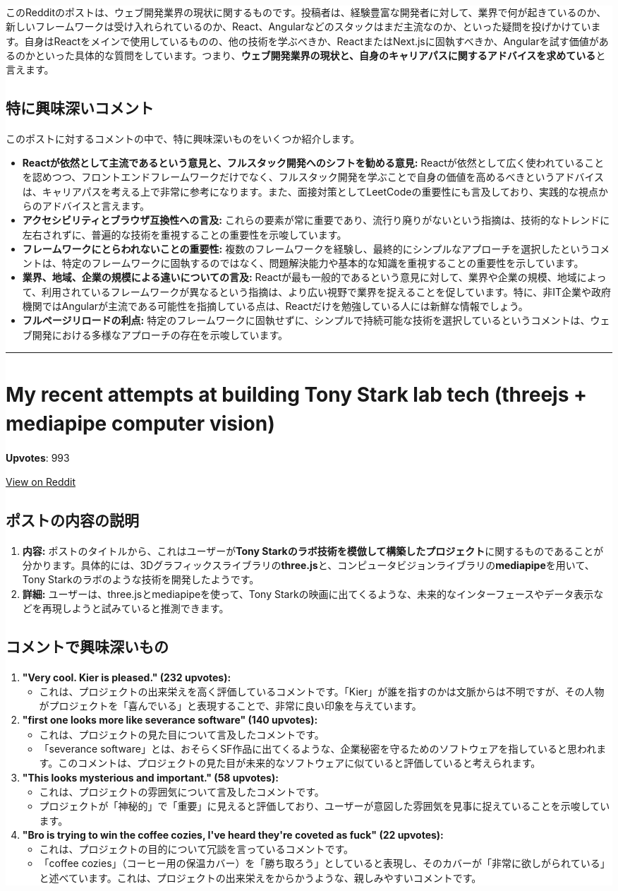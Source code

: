 このRedditのポストは、ウェブ開発業界の現状に関するものです。投稿者は、経験豊富な開発者に対して、業界で何が起きているのか、新しいフレームワークは受け入れられているのか、React、Angularなどのスタックはまだ主流なのか、といった疑問を投げかけています。自身はReactをメインで使用しているものの、他の技術を学ぶべきか、ReactまたはNext.jsに固執すべきか、Angularを試す価値があるのかといった具体的な質問をしています。つまり、**ウェブ開発業界の現状と、自身のキャリアパスに関するアドバイスを求めている**と言えます。

## 特に興味深いコメント

このポストに対するコメントの中で、特に興味深いものをいくつか紹介します。

*   **Reactが依然として主流であるという意見と、フルスタック開発へのシフトを勧める意見:** Reactが依然として広く使われていることを認めつつ、フロントエンドフレームワークだけでなく、フルスタック開発を学ぶことで自身の価値を高めるべきというアドバイスは、キャリアパスを考える上で非常に参考になります。また、面接対策としてLeetCodeの重要性にも言及しており、実践的な視点からのアドバイスと言えます。
*   **アクセシビリティとブラウザ互換性への言及:** これらの要素が常に重要であり、流行り廃りがないという指摘は、技術的なトレンドに左右されずに、普遍的な技術を重視することの重要性を示唆しています。
*   **フレームワークにとらわれないことの重要性:** 複数のフレームワークを経験し、最終的にシンプルなアプローチを選択したというコメントは、特定のフレームワークに固執するのではなく、問題解決能力や基本的な知識を重視することの重要性を示しています。
*   **業界、地域、企業の規模による違いについての言及:** Reactが最も一般的であるという意見に対して、業界や企業の規模、地域によって、利用されているフレームワークが異なるという指摘は、より広い視野で業界を捉えることを促しています。特に、非IT企業や政府機関ではAngularが主流である可能性を指摘している点は、Reactだけを勉強している人には新鮮な情報でしょう。
*   **フルページリロードの利点:** 特定のフレームワークに固執せずに、シンプルで持続可能な技術を選択しているというコメントは、ウェブ開発における多様なアプローチの存在を示唆しています。


---

# My recent attempts at building Tony Stark lab tech (threejs + mediapipe computer vision)

**Upvotes**: 993



[View on Reddit](https://www.reddit.com/r/webdev/comments/1kzuovp/my_recent_attempts_at_building_tony_stark_lab/)

## ポストの内容の説明

1.  **内容:** ポストのタイトルから、これはユーザーが**Tony Starkのラボ技術を模倣して構築したプロジェクト**に関するものであることが分かります。具体的には、3Dグラフィックスライブラリの**three.js**と、コンピュータビジョンライブラリの**mediapipe**を用いて、Tony Starkのラボのような技術を開発したようです。
2.  **詳細:** ユーザーは、three.jsとmediapipeを使って、Tony Starkの映画に出てくるような、未来的なインターフェースやデータ表示などを再現しようと試みていると推測できます。

## コメントで興味深いもの

1.  **"Very cool. Kier is pleased." (232 upvotes):**
    *   これは、プロジェクトの出来栄えを高く評価しているコメントです。「Kier」が誰を指すのかは文脈からは不明ですが、その人物がプロジェクトを「喜んでいる」と表現することで、非常に良い印象を与えています。
2.  **"first one looks more like severance software" (140 upvotes):**
    *   これは、プロジェクトの見た目について言及したコメントです。
    *   「severance software」とは、おそらくSF作品に出てくるような、企業秘密を守るためのソフトウェアを指していると思われます。このコメントは、プロジェクトの見た目が未来的なソフトウェアに似ていると評価していると考えられます。
3.  **"This looks mysterious and important." (58 upvotes):**
    *   これは、プロジェクトの雰囲気について言及したコメントです。
    *   プロジェクトが「神秘的」で「重要」に見えると評価しており、ユーザーが意図した雰囲気を見事に捉えていることを示唆しています。
4.  **"Bro is trying to win the coffee cozies, I've heard they're coveted as fuck" (22 upvotes):**
    *   これは、プロジェクトの目的について冗談を言っているコメントです。
    *   「coffee cozies」（コーヒー用の保温カバー）を「勝ち取ろう」としていると表現し、そのカバーが「非常に欲しがられている」と述べています。これは、プロジェクトの出来栄えをからかうような、親しみやすいコメントです。

